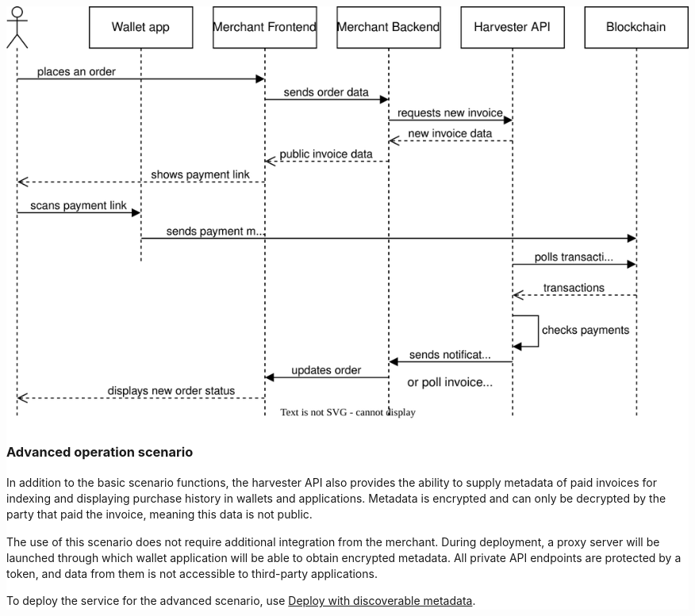 ![Image](/docs/basic_interaction_diagram.drawio.svg)

### Advanced operation scenario

In addition to the basic scenario functions, the harvester API also provides the ability to supply metadata of paid invoices for indexing and displaying purchase history in wallets and applications.
Metadata is encrypted and can only be decrypted by the party that paid the invoice, meaning this data is not public.

The use of this scenario does not require additional integration from the merchant. 
During deployment, a proxy server will be launched through which wallet application will be able to obtain encrypted metadata.
All private API endpoints are protected by a token, and data from them is not accessible to third-party applications.

To deploy the service for the advanced scenario, use [Deploy with discoverable metadata](#Deploy-with-discoverable-metadata).
